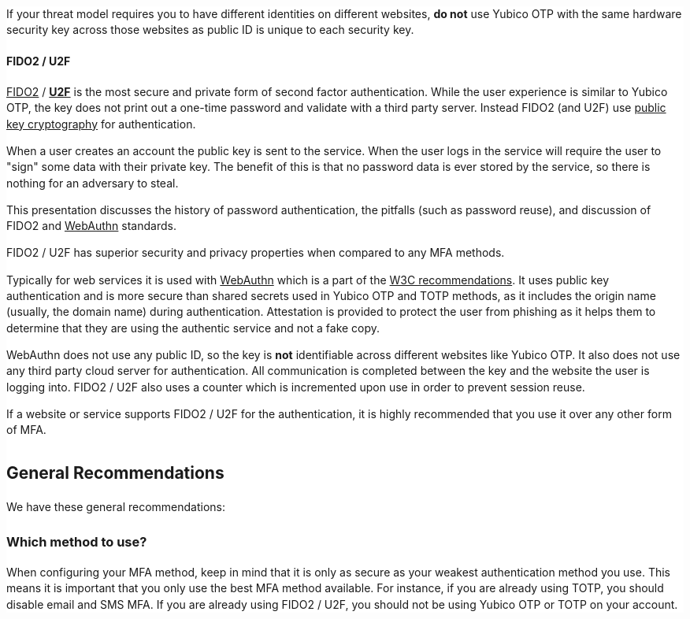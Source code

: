 If your threat model requires you to have different identities on different websites, **do not** use Yubico OTP with the same hardware security key across those websites as public ID is unique to each security key.

#### FIDO2 / U2F

[FIDO2](https://en.wikipedia.org/wiki/FIDO2_Project) / [**U2F**](https://en.wikipedia.org/wiki/Universal_2nd_Factor) is the most secure and private form of second factor authentication. While the user experience is similar to Yubico OTP, the key does not print out a one-time password and validate with a third party server. Instead FIDO2 (and U2F) use [public key cryptography](https://en.wikipedia.org/wiki/Public-key_cryptography) for authentication.

When a user creates an account the public key is sent to the service. When the user logs in the service will require the user to "sign" some data with their private key. The benefit of this is that no password data is ever stored by the service, so there is nothing for an adversary to steal.

This presentation discusses the history of password authentication, the pitfalls (such as password reuse), and discussion of FIDO2 and [WebAuthn](https://webauthn.guide) standards.

<iframe width="100%" style="height:50vh"
  src="https://www.youtube-nocookie.com/embed/aMo4ZlWznao"
  title="How FIDO2 and WebAuthn Stop Account Takeovers"
  frameborder="0"
  allow="accelerometer; autoplay; clipboard-write; encrypted-media; gyroscope; picture-in-picture"
  allowfullscreen>
</iframe>

FIDO2 / U2F has superior security and privacy properties when compared to any MFA methods.

Typically for web services it is used with [WebAuthn](https://en.wikipedia.org/wiki/WebAuthn) which is a part of the [W3C recommendations](https://en.wikipedia.org/wiki/World_Wide_Web_Consortium#W3C_recommendation_(REC)). It uses public key authentication and is more secure than shared secrets used in Yubico OTP and TOTP methods, as it includes the origin name (usually, the domain name) during authentication. Attestation is provided to protect the user from phishing as it helps them to determine that they are using the authentic service and not a fake copy.

WebAuthn does not use any public ID, so the key is **not** identifiable across different websites like Yubico OTP. It also does not use any third party cloud server for authentication. All communication is completed between the key and the website the user is logging into. FIDO2 / U2F also uses a counter which is incremented upon use in order to prevent session reuse.

If a website or service supports FIDO2 / U2F for the authentication, it is highly recommended that you use it over any other form of MFA.

## General Recommendations

We have these general recommendations:

### Which method to use?

When configuring your MFA method, keep in mind that it is only as secure as your weakest authentication method you use. This means it is important that you only use the best MFA method available. For instance, if you are already using TOTP, you should disable email and SMS MFA. If you are already using FIDO2 / U2F, you should not be using Yubico OTP or TOTP on your account.
